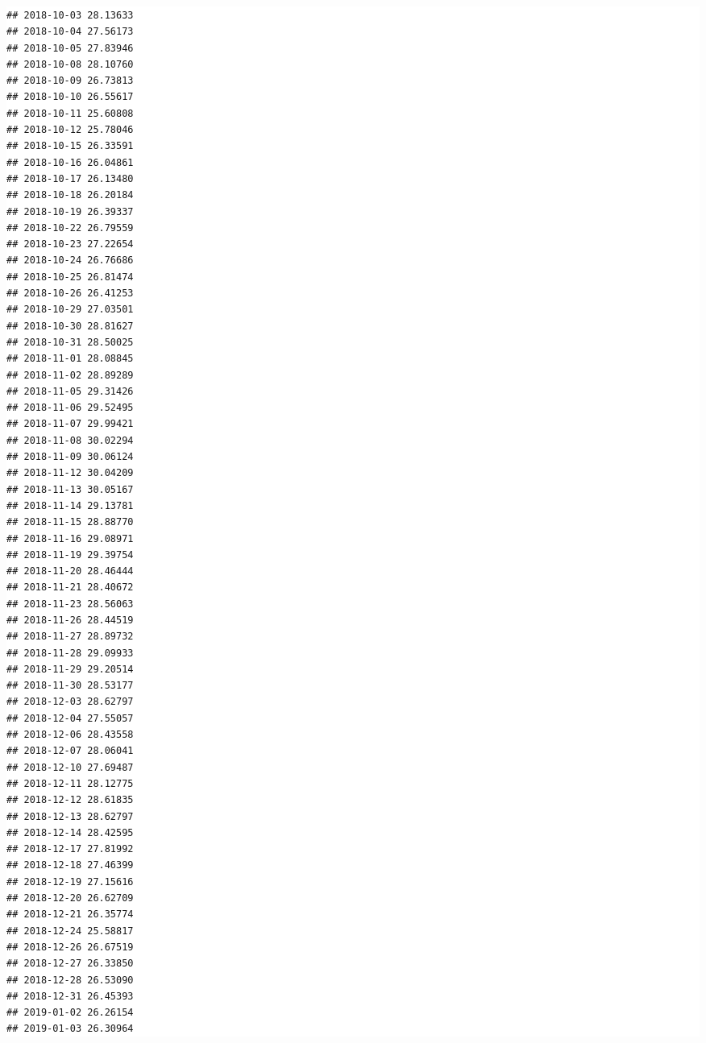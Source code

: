```
## 2018-10-03 28.13633
## 2018-10-04 27.56173
## 2018-10-05 27.83946
## 2018-10-08 28.10760
## 2018-10-09 26.73813
## 2018-10-10 26.55617
## 2018-10-11 25.60808
## 2018-10-12 25.78046
## 2018-10-15 26.33591
## 2018-10-16 26.04861
## 2018-10-17 26.13480
## 2018-10-18 26.20184
## 2018-10-19 26.39337
## 2018-10-22 26.79559
## 2018-10-23 27.22654
## 2018-10-24 26.76686
## 2018-10-25 26.81474
## 2018-10-26 26.41253
## 2018-10-29 27.03501
## 2018-10-30 28.81627
## 2018-10-31 28.50025
## 2018-11-01 28.08845
## 2018-11-02 28.89289
## 2018-11-05 29.31426
## 2018-11-06 29.52495
## 2018-11-07 29.99421
## 2018-11-08 30.02294
## 2018-11-09 30.06124
## 2018-11-12 30.04209
## 2018-11-13 30.05167
## 2018-11-14 29.13781
## 2018-11-15 28.88770
## 2018-11-16 29.08971
## 2018-11-19 29.39754
## 2018-11-20 28.46444
## 2018-11-21 28.40672
## 2018-11-23 28.56063
## 2018-11-26 28.44519
## 2018-11-27 28.89732
## 2018-11-28 29.09933
## 2018-11-29 29.20514
## 2018-11-30 28.53177
## 2018-12-03 28.62797
## 2018-12-04 27.55057
## 2018-12-06 28.43558
## 2018-12-07 28.06041
## 2018-12-10 27.69487
## 2018-12-11 28.12775
## 2018-12-12 28.61835
## 2018-12-13 28.62797
## 2018-12-14 28.42595
## 2018-12-17 27.81992
## 2018-12-18 27.46399
## 2018-12-19 27.15616
## 2018-12-20 26.62709
## 2018-12-21 26.35774
## 2018-12-24 25.58817
## 2018-12-26 26.67519
## 2018-12-27 26.33850
## 2018-12-28 26.53090
## 2018-12-31 26.45393
## 2019-01-02 26.26154
## 2019-01-03 26.30964
```